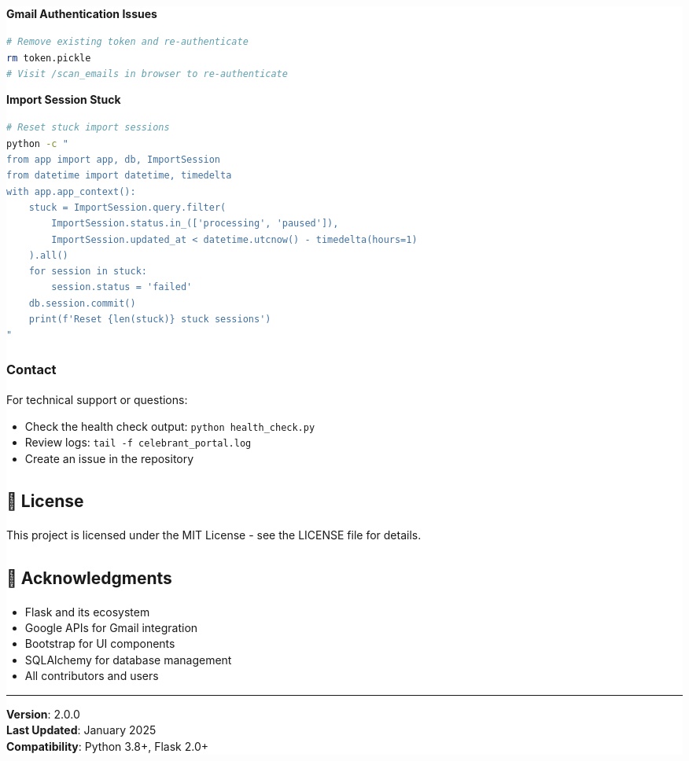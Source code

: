 **Gmail Authentication Issues**
```bash
# Remove existing token and re-authenticate
rm token.pickle
# Visit /scan_emails in browser to re-authenticate
```

**Import Session Stuck**
```bash
# Reset stuck import sessions
python -c "
from app import app, db, ImportSession
from datetime import datetime, timedelta
with app.app_context():
    stuck = ImportSession.query.filter(
        ImportSession.status.in_(['processing', 'paused']),
        ImportSession.updated_at < datetime.utcnow() - timedelta(hours=1)
    ).all()
    for session in stuck:
        session.status = 'failed'
    db.session.commit()
    print(f'Reset {len(stuck)} stuck sessions')
"
```

### Contact

For technical support or questions:
- Check the health check output: `python health_check.py`
- Review logs: `tail -f celebrant_portal.log`
- Create an issue in the repository

## 📄 License

This project is licensed under the MIT License - see the LICENSE file for details.

## 🙏 Acknowledgments

- Flask and its ecosystem
- Google APIs for Gmail integration
- Bootstrap for UI components
- SQLAlchemy for database management
- All contributors and users

---

**Version**: 2.0.0  
**Last Updated**: January 2025  
**Compatibility**: Python 3.8+, Flask 2.0+ 